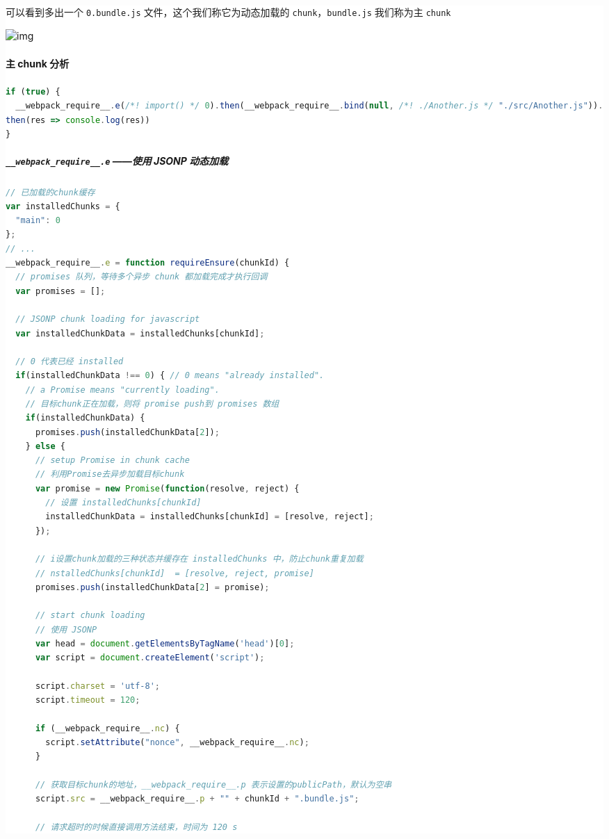 

可以看到多出一个 `0.bundle.js` 文件，这个我们称它为动态加载的 `chunk`，`bundle.js` 我们称为主 `chunk`

![img](https://segmentfault.com/img/remote/1460000039360369)



#### 主 chunk 分析

```js
if (true) {
  __webpack_require__.e(/*! import() */ 0).then(__webpack_require__.bind(null, /*! ./Another.js */ "./src/Another.js")).then(res => console.log(res))
}
```



##### `__webpack_require__.e` ——使用 JSONP 动态加载

```js
// 已加载的chunk缓存
var installedChunks = {
  "main": 0
};
// ...
__webpack_require__.e = function requireEnsure(chunkId) {
  // promises 队列，等待多个异步 chunk 都加载完成才执行回调
  var promises = [];

  // JSONP chunk loading for javascript
  var installedChunkData = installedChunks[chunkId];

  // 0 代表已经 installed
  if(installedChunkData !== 0) { // 0 means "already installed".
    // a Promise means "currently loading".
    // 目标chunk正在加载，则将 promise push到 promises 数组
    if(installedChunkData) {
      promises.push(installedChunkData[2]);
    } else {
      // setup Promise in chunk cache
      // 利用Promise去异步加载目标chunk
      var promise = new Promise(function(resolve, reject) {
        // 设置 installedChunks[chunkId]
        installedChunkData = installedChunks[chunkId] = [resolve, reject];
      });

      // i设置chunk加载的三种状态并缓存在 installedChunks 中，防止chunk重复加载
      // nstalledChunks[chunkId]  = [resolve, reject, promise]
      promises.push(installedChunkData[2] = promise);

      // start chunk loading
      // 使用 JSONP
      var head = document.getElementsByTagName('head')[0];
      var script = document.createElement('script');

      script.charset = 'utf-8';
      script.timeout = 120;

      if (__webpack_require__.nc) {
        script.setAttribute("nonce", __webpack_require__.nc);
      }

      // 获取目标chunk的地址，__webpack_require__.p 表示设置的publicPath，默认为空串
      script.src = __webpack_require__.p + "" + chunkId + ".bundle.js";

      // 请求超时的时候直接调用方法结束，时间为 120 s
```